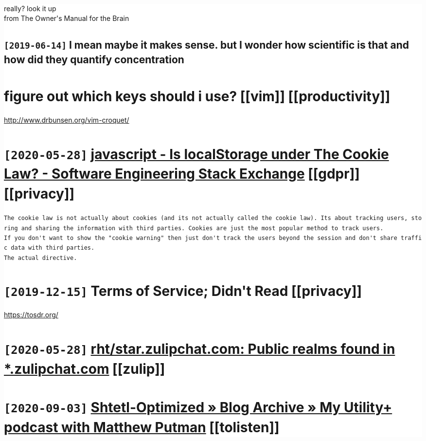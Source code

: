 really? look it up  
from The Owner's Manual for the Brain  




## `[2019-06-14]` I mean maybe it makes sense. but I wonder how scientific is that and how did they quantify concentration




# figure out which keys should i use?      [[vim]] [[productivity]]

<http://www.drbunsen.org/vim-croquet/>  




# `[2020-05-28]` [javascript - Is localStorage under The Cookie Law? - Software Engineering Stack Exchange](https://softwareengineering.stackexchange.com/questions/290566/is-localstorage-under-the-cookie-law)      [[gdpr]] [[privacy]]

    The cookie law is not actually about cookies (and its not actually called the cookie law). Its about tracking users, storing and sharing the information with third parties. Cookies are just the most popular method to track users.
    If you don't want to show the "cookie warning" then just don't track the users beyond the session and don't share traffic data with third parties.
    The actual directive.




# `[2019-12-15]` Terms of Service; Didn't Read      [[privacy]]

<https://tosdr.org/>  




# `[2020-05-28]` [rht/star.zulipchat.com: Public realms found in \*.zulipchat.com](https://github.com/rht/star.zulipchat.com)      [[zulip]]




# `[2020-09-03]` [Shtetl-Optimized » Blog Archive » My Utility+ podcast with Matthew Putman](https://www.scottaaronson.com/blog/?p=4949)      [[tolisten]]
